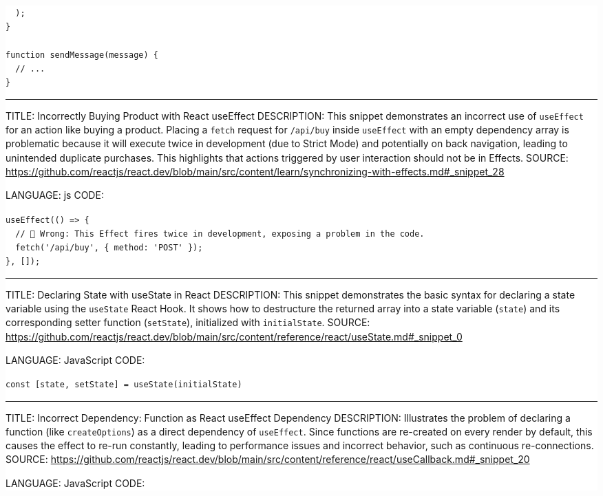 ```
  );
}

function sendMessage(message) {
  // ...
}
```

---

TITLE: Incorrectly Buying Product with React useEffect
DESCRIPTION: This snippet demonstrates an incorrect use of `useEffect` for an action like buying a product. Placing a `fetch` request for `/api/buy` inside `useEffect` with an empty dependency array is problematic because it will execute twice in development (due to Strict Mode) and potentially on back navigation, leading to unintended duplicate purchases. This highlights that actions triggered by user interaction should not be in Effects.
SOURCE: https://github.com/reactjs/react.dev/blob/main/src/content/learn/synchronizing-with-effects.md#_snippet_28

LANGUAGE: js
CODE:

```
useEffect(() => {
  // 🔴 Wrong: This Effect fires twice in development, exposing a problem in the code.
  fetch('/api/buy', { method: 'POST' });
}, []);
```

---

TITLE: Declaring State with useState in React
DESCRIPTION: This snippet demonstrates the basic syntax for declaring a state variable using the `useState` React Hook. It shows how to destructure the returned array into a state variable (`state`) and its corresponding setter function (`setState`), initialized with `initialState`.
SOURCE: https://github.com/reactjs/react.dev/blob/main/src/content/reference/react/useState.md#_snippet_0

LANGUAGE: JavaScript
CODE:

```
const [state, setState] = useState(initialState)
```

---

TITLE: Incorrect Dependency: Function as React useEffect Dependency
DESCRIPTION: Illustrates the problem of declaring a function (like `createOptions`) as a direct dependency of `useEffect`. Since functions are re-created on every render by default, this causes the effect to re-run constantly, leading to performance issues and incorrect behavior, such as continuous re-connections.
SOURCE: https://github.com/reactjs/react.dev/blob/main/src/content/reference/react/useCallback.md#_snippet_20

LANGUAGE: JavaScript
CODE:
